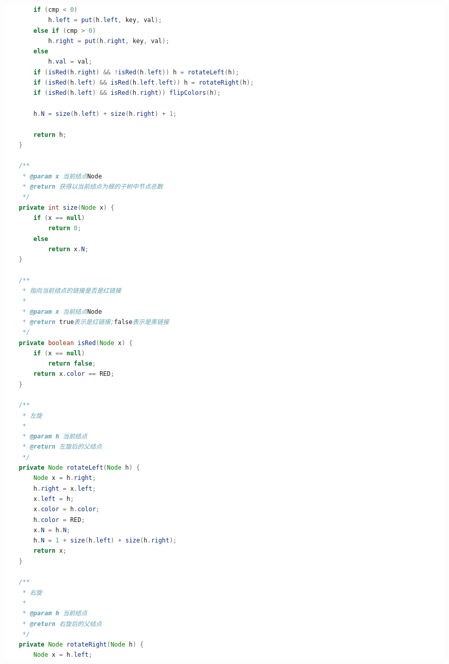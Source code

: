 ```java
        if (cmp < 0)
            h.left = put(h.left, key, val);
        else if (cmp > 0)
            h.right = put(h.right, key, val);
        else
            h.val = val;
        if (isRed(h.right) && !isRed(h.left)) h = rotateLeft(h);
        if (isRed(h.left) && isRed(h.left.left)) h = rotateRight(h);
        if (isRed(h.left) && isRed(h.right)) flipColors(h);

        h.N = size(h.left) + size(h.right) + 1;

        return h;
    }

    /**
     * @param x 当前结点Node
     * @return 获得以当前结点为根的子树中节点总数
     */
    private int size(Node x) {
        if (x == null)
            return 0;
        else
            return x.N;
    }

    /**
     * 指向当前结点的链接是否是红链接
     *
     * @param x 当前结点Node
     * @return true表示是红链接;false表示是黑链接
     */
    private boolean isRed(Node x) {
        if (x == null)
            return false;
        return x.color == RED;
    }

    /**
     * 左旋
     *
     * @param h 当前结点
     * @return 左旋后的父结点
     */
    private Node rotateLeft(Node h) {
        Node x = h.right;
        h.right = x.left;
        x.left = h;
        x.color = h.color;
        h.color = RED;
        x.N = h.N;
        h.N = 1 + size(h.left) + size(h.right);
        return x;
    }

    /**
     * 右旋
     *
     * @param h 当前结点
     * @return 右旋后的父结点
     */
    private Node rotateRight(Node h) {
        Node x = h.left;
```
